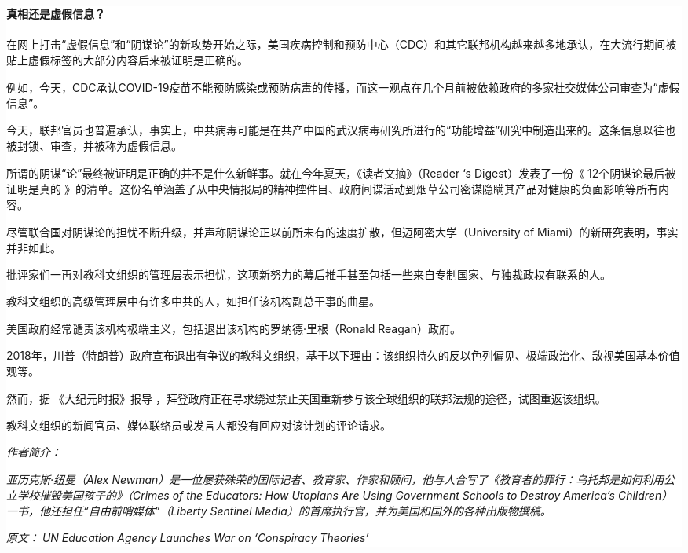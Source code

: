 </p>
<h4>
 真相还是虚假信息？
</h4>
<p>
 在网上打击“虚假信息”和“阴谋论”的新攻势开始之际，美国疾病控制和预防中心（CDC）和其它联邦机构越来越多地承认，在大流行期间被贴上虚假标签的大部分内容后来被证明是正确的。
</p>
<p>
 例如，今天，CDC承认COVID-19疫苗不能预防感染或预防病毒的传播，而这一观点在几个月前被依赖政府的多家社交媒体公司审查为“虚假信息”。
</p>
<p>
 今天，联邦官员也普遍承认，事实上，中共病毒可能是在共产中国的武汉病毒研究所进行的“功能增益”研究中制造出来的。这条信息以往也被封锁、审查，并被称为虚假信息。
</p>
<p>
 所谓的阴谋“论”最终被证明是正确的并不是什么新鲜事。就在今年夏天，《读者文摘》（Reader ‘s Digest）发表了一份《
 <ok href="https://www.rd.com/list/conspiracy-theories-that-turned-out-to-be-true/">
  12个阴谋论最后被证明是真的
 </ok>
 》的清单。这份名单涵盖了从中央情报局的精神控件目、政府间谍活动到烟草公司密谋隐瞒其产品对健康的负面影响等所有内容。
</p>
<p>
 尽管联合国对阴谋论的担忧不断升级，并声称阴谋论正以前所未有的速度扩散，但迈阿密大学（University of Miami）的新研究表明，事实并非如此。
</p>
<p>
 批评家们一再对教科文组织的管理层表示担忧，这项新努力的幕后推手甚至包括一些来自专制国家、与独裁政权有联系的人。
</p>
<p>
 教科文组织的高级管理层中有许多中共的人，如担任该机构副总干事的曲星。
</p>
<p>
 美国政府经常谴责该机构极端主义，包括退出该机构的罗纳德‧里根（Ronald Reagan）政府。
</p>
<p>
 2018年，川普（特朗普）政府宣布退出有争议的教科文组织，基于以下理由：该组织持久的反以色列偏见、极端政治化、敌视美国基本价值观等。
</p>
<p>
 然而，据
 <ok href="https://www.theepochtimes.com/amid-scandal-and-ccp-influence-us-considers-rejoining-un-education-arm_4095313.html">
  《大纪元时报》报导
 </ok>
 ，拜登政府正在寻求绕过禁止美国重新参与该全球组织的联邦法规的途径，试图重返该组织。
</p>
<p>
 教科文组织的新闻官员、媒体联络员或发言人都没有回应对该计划的评论请求。
</p>
<p>
 <em>
  作者简介：
 </em>
</p>
<p>
 <em>
  亚历克斯‧纽曼（Alex Newman）是一位屡获殊荣的国际记者、教育家、作家和顾问，他与人合写了《教育者的罪行：乌托邦是如何利用公立学校摧毁美国孩子的》（Crimes of the Educators: How Utopians Are Using Government Schools to Destroy America’s Children）一书，他还担任“自由前哨媒体”（Liberty Sentinel Media）的首席执行官，并为美国和国外的各种出版物撰稿。
 </em>
</p>
<p>
 <em>
  原文：
  <ok href="https://www.theepochtimes.com/un-education-agency-launches-war-on-conspiracy-theories_4711793.html">
   UN Education Agency Launches War on ‘Conspiracy Theories’